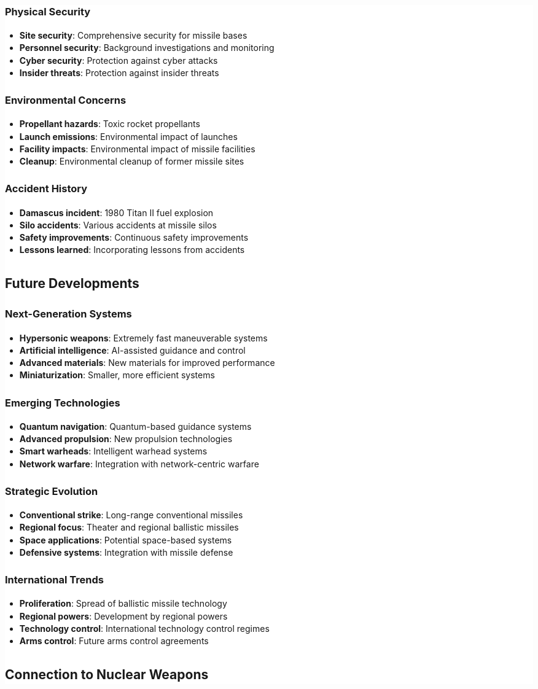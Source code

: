 ### Physical Security

- **Site security**: Comprehensive security for missile bases
- **Personnel security**: Background investigations and monitoring
- **Cyber security**: Protection against cyber attacks
- **Insider threats**: Protection against insider threats

### Environmental Concerns

- **Propellant hazards**: Toxic rocket propellants
- **Launch emissions**: Environmental impact of launches
- **Facility impacts**: Environmental impact of missile facilities
- **Cleanup**: Environmental cleanup of former missile sites

### Accident History

- **Damascus incident**: 1980 Titan II fuel explosion
- **Silo accidents**: Various accidents at missile silos
- **Safety improvements**: Continuous safety improvements
- **Lessons learned**: Incorporating lessons from accidents

## Future Developments

### Next-Generation Systems

- **Hypersonic weapons**: Extremely fast maneuverable systems
- **Artificial intelligence**: AI-assisted guidance and control
- **Advanced materials**: New materials for improved performance
- **Miniaturization**: Smaller, more efficient systems

### Emerging Technologies

- **Quantum navigation**: Quantum-based guidance systems
- **Advanced propulsion**: New propulsion technologies
- **Smart warheads**: Intelligent warhead systems
- **Network warfare**: Integration with network-centric warfare

### Strategic Evolution

- **Conventional strike**: Long-range conventional missiles
- **Regional focus**: Theater and regional ballistic missiles
- **Space applications**: Potential space-based systems
- **Defensive systems**: Integration with missile defense

### International Trends

- **Proliferation**: Spread of ballistic missile technology
- **Regional powers**: Development by regional powers
- **Technology control**: International technology control regimes
- **Arms control**: Future arms control agreements

## Connection to Nuclear Weapons
